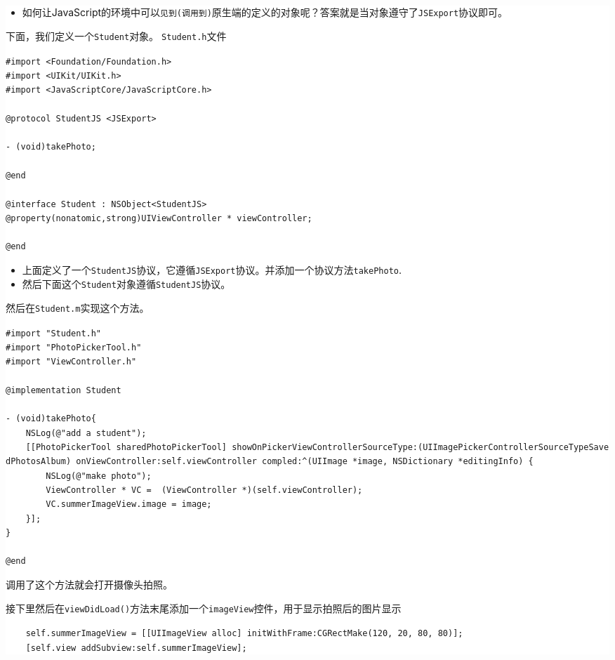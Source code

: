 * 如何让JavaScript的环境中可以`见到(调用到)`原生端的定义的对象呢？答案就是当对象遵守了`JSExport`协议即可。


下面，我们定义一个`Student`对象。
`Student.h`文件

```
#import <Foundation/Foundation.h>
#import <UIKit/UIKit.h>
#import <JavaScriptCore/JavaScriptCore.h>

@protocol StudentJS <JSExport>

- (void)takePhoto;

@end

@interface Student : NSObject<StudentJS>
@property(nonatomic,strong)UIViewController * viewController;

@end

```

* 上面定义了一个`StudentJS`协议，它遵循`JSExport`协议。并添加一个协议方法`takePhoto`.
* 然后下面这个`Student`对象遵循`StudentJS`协议。

然后在`Student.m`实现这个方法。

```
#import "Student.h"
#import "PhotoPickerTool.h"
#import "ViewController.h"

@implementation Student

- (void)takePhoto{
    NSLog(@"add a student");
    [[PhotoPickerTool sharedPhotoPickerTool] showOnPickerViewControllerSourceType:(UIImagePickerControllerSourceTypeSavedPhotosAlbum) onViewController:self.viewController compled:^(UIImage *image, NSDictionary *editingInfo) {
        NSLog(@"make photo");
        ViewController * VC =  (ViewController *)(self.viewController);
        VC.summerImageView.image = image;
    }];
}

@end

```

调用了这个方法就会打开摄像头拍照。

接下里然后在`viewDidLoad()`方法末尾添加一个`imageView`控件，用于显示拍照后的图片显示

```
    self.summerImageView = [[UIImageView alloc] initWithFrame:CGRectMake(120, 20, 80, 80)];
    [self.view addSubview:self.summerImageView];
```
